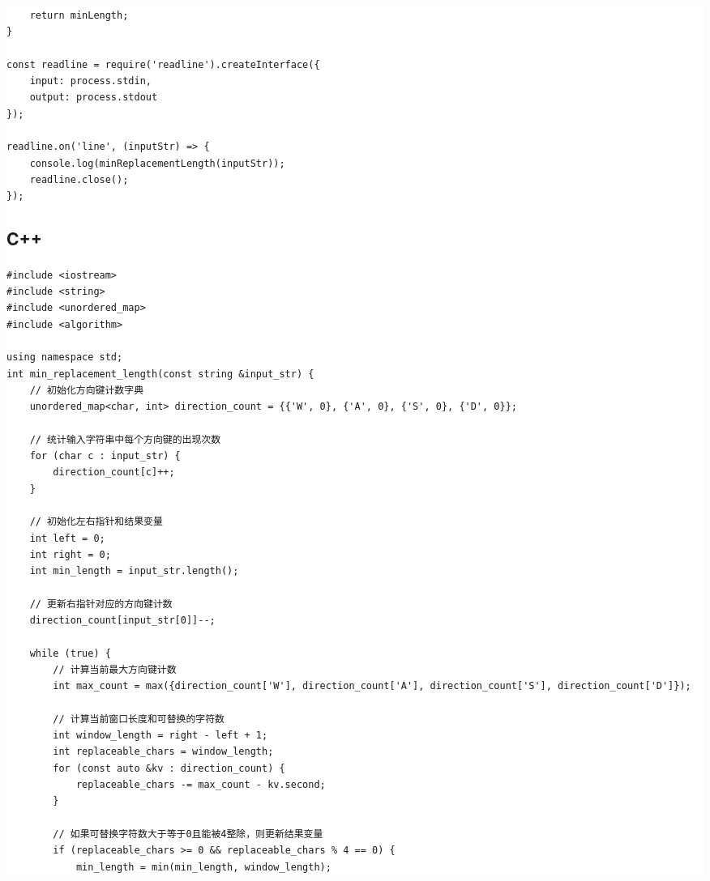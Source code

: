         return minLength;
    }
    
    const readline = require('readline').createInterface({
        input: process.stdin,
        output: process.stdout
    });
    
    readline.on('line', (inputStr) => {
        console.log(minReplacementLength(inputStr));
        readline.close();
    });
    
    
    

## C++

    
    
    #include <iostream>
    #include <string>
    #include <unordered_map>
    #include <algorithm>
    
    using namespace std;
    int min_replacement_length(const string &input_str) {
        // 初始化方向键计数字典
        unordered_map<char, int> direction_count = {{'W', 0}, {'A', 0}, {'S', 0}, {'D', 0}};
    
        // 统计输入字符串中每个方向键的出现次数
        for (char c : input_str) {
            direction_count[c]++;
        }
    
        // 初始化左右指针和结果变量
        int left = 0;
        int right = 0;
        int min_length = input_str.length();
    
        // 更新右指针对应的方向键计数
        direction_count[input_str[0]]--;
    
        while (true) {
            // 计算当前最大方向键计数
            int max_count = max({direction_count['W'], direction_count['A'], direction_count['S'], direction_count['D']});
    
            // 计算当前窗口长度和可替换的字符数
            int window_length = right - left + 1;
            int replaceable_chars = window_length;
            for (const auto &kv : direction_count) {
                replaceable_chars -= max_count - kv.second;
            }
    
            // 如果可替换字符数大于等于0且能被4整除，则更新结果变量
            if (replaceable_chars >= 0 && replaceable_chars % 4 == 0) {
                min_length = min(min_length, window_length);
    